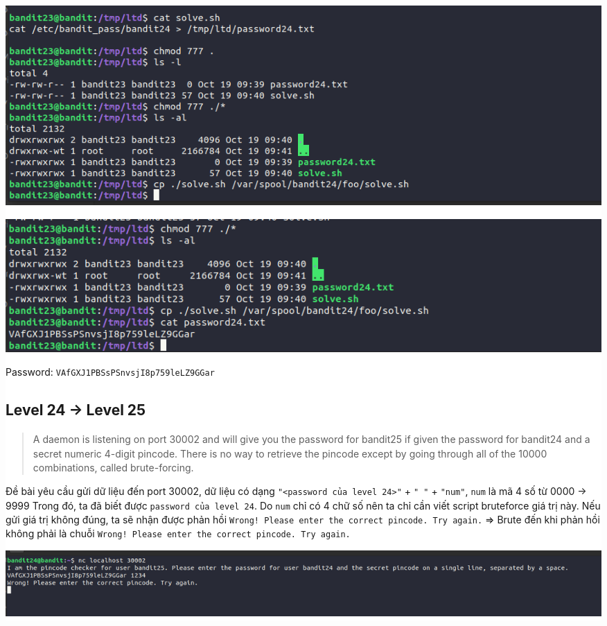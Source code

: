 
![level23_24_3](image/Level23_24_3.png)


![level23_24_4](image/Level23_24_4.png)


Password: `VAfGXJ1PBSsPSnvsjI8p759leLZ9GGar`

## Level 24 -> Level 25

>A daemon is listening on port 30002 and will give you the password for bandit25 if given the password for bandit24 and a secret numeric 4-digit pincode. There is no way to retrieve the pincode except by going through all of the 10000 combinations, called brute-forcing.

Đề bài yêu cầu gửi dữ liệu đến port 30002, dữ liệu có dạng `"<password của level 24>"` + `" "` + `"num"`, `num` là mã 4 số từ 0000 -> 9999
Trong đó, ta đã biết được `password của level 24`.
Do `num` chỉ có 4 chữ số nên ta chỉ cần viết script bruteforce giá trị này.
Nếu gửi giá trị không đúng, ta sẽ nhận được phản hồi `Wrong! Please enter the correct pincode. Try again.` => Brute đến khi phản hồi không phải là chuỗi `Wrong! Please enter the correct pincode. Try again.`


![level24_25_1](image/Level24_25_1.png)
